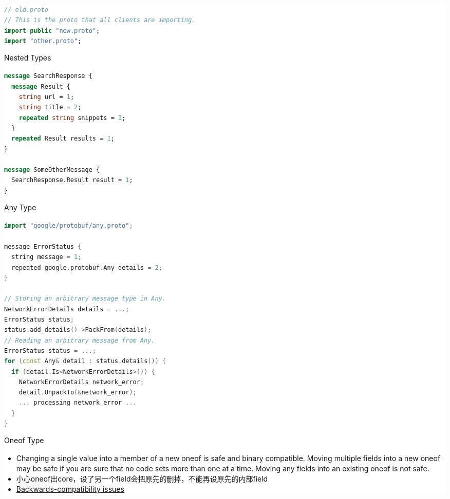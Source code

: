 ```protobuf
// old.proto
// This is the proto that all clients are importing.
import public "new.proto";
import "other.proto";
```

Nested Types

```protobuf
message SearchResponse {
  message Result {
    string url = 1;
    string title = 2;
    repeated string snippets = 3;
  }
  repeated Result results = 1;
}

message SomeOtherMessage {
  SearchResponse.Result result = 1;
}
```

Any Type
```c++
import "google/protobuf/any.proto";

message ErrorStatus {
  string message = 1;
  repeated google.protobuf.Any details = 2;
}

// Storing an arbitrary message type in Any.
NetworkErrorDetails details = ...;
ErrorStatus status;
status.add_details()->PackFrom(details);
// Reading an arbitrary message from Any.
ErrorStatus status = ...;
for (const Any& detail : status.details()) {
  if (detail.Is<NetworkErrorDetails>()) {
    NetworkErrorDetails network_error;
    detail.UnpackTo(&network_error);
    ... processing network_error ...
  }
}
```

Oneof Type
* Changing a single value into a member of a new oneof is safe and binary compatible. Moving multiple fields into a new oneof may be safe if you are sure that no code sets more than one at a time. Moving any fields into an existing oneof is not safe.
* 小心oneof出core，设了另一个field会把原先的删掉，不能再设原先的内部field
* [Backwards-compatibility issues](https://developers.google.com/protocol-buffers/docs/proto3#backwards-compatibility_issues)
